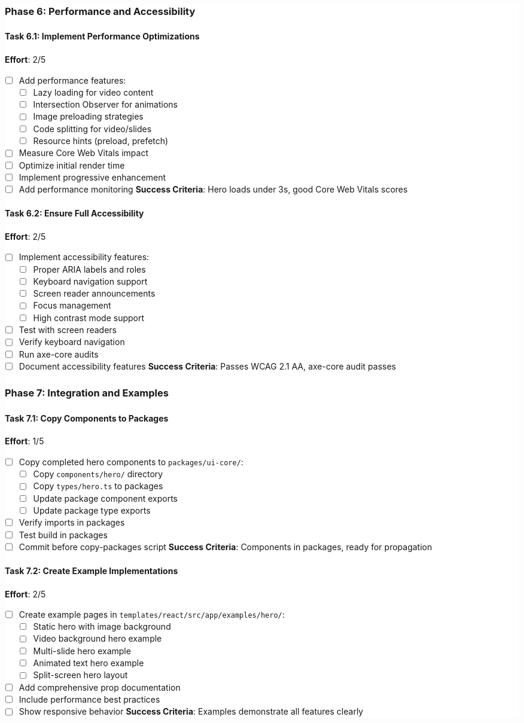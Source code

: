 ### Phase 6: Performance and Accessibility

#### Task 6.1: Implement Performance Optimizations
**Effort**: 2/5
- [ ] Add performance features:
  - [ ] Lazy loading for video content
  - [ ] Intersection Observer for animations
  - [ ] Image preloading strategies
  - [ ] Code splitting for video/slides
  - [ ] Resource hints (preload, prefetch)
- [ ] Measure Core Web Vitals impact
- [ ] Optimize initial render time
- [ ] Implement progressive enhancement
- [ ] Add performance monitoring
**Success Criteria**: Hero loads under 3s, good Core Web Vitals scores

#### Task 6.2: Ensure Full Accessibility
**Effort**: 2/5
- [ ] Implement accessibility features:
  - [ ] Proper ARIA labels and roles
  - [ ] Keyboard navigation support
  - [ ] Screen reader announcements
  - [ ] Focus management
  - [ ] High contrast mode support
- [ ] Test with screen readers
- [ ] Verify keyboard navigation
- [ ] Run axe-core audits
- [ ] Document accessibility features
**Success Criteria**: Passes WCAG 2.1 AA, axe-core audit passes

### Phase 7: Integration and Examples

#### Task 7.1: Copy Components to Packages
**Effort**: 1/5
- [ ] Copy completed hero components to `packages/ui-core/`:
  - [ ] Copy `components/hero/` directory
  - [ ] Copy `types/hero.ts` to packages
  - [ ] Update package component exports
  - [ ] Update package type exports
- [ ] Verify imports in packages
- [ ] Test build in packages
- [ ] Commit before copy-packages script
**Success Criteria**: Components in packages, ready for propagation

#### Task 7.2: Create Example Implementations
**Effort**: 2/5
- [ ] Create example pages in `templates/react/src/app/examples/hero/`:
  - [ ] Static hero with image background
  - [ ] Video background hero example
  - [ ] Multi-slide hero example
  - [ ] Animated text hero example
  - [ ] Split-screen hero layout
- [ ] Add comprehensive prop documentation
- [ ] Include performance best practices
- [ ] Show responsive behavior
**Success Criteria**: Examples demonstrate all features clearly
